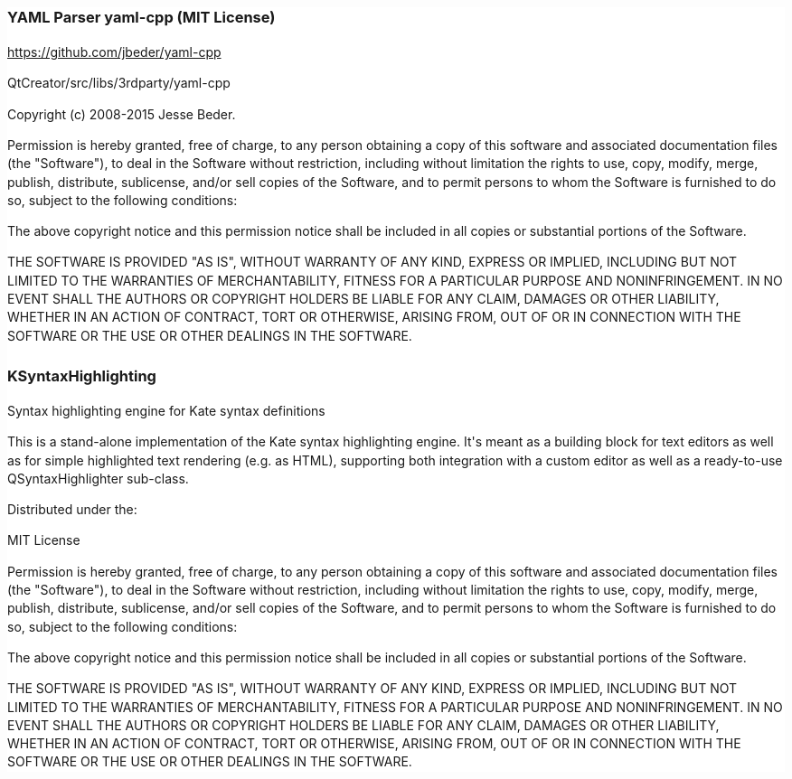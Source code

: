 ### YAML Parser yaml-cpp (MIT License)

  https://github.com/jbeder/yaml-cpp

  QtCreator/src/libs/3rdparty/yaml-cpp

  Copyright (c) 2008-2015 Jesse Beder.

  Permission is hereby granted, free of charge, to any person obtaining a copy
  of this software and associated documentation files (the "Software"), to deal
  in the Software without restriction, including without limitation the rights
  to use, copy, modify, merge, publish, distribute, sublicense, and/or sell
  copies of the Software, and to permit persons to whom the Software is
  furnished to do so, subject to the following conditions:

  The above copyright notice and this permission notice shall be included in
  all copies or substantial portions of the Software.

  THE SOFTWARE IS PROVIDED "AS IS", WITHOUT WARRANTY OF ANY KIND, EXPRESS OR
  IMPLIED, INCLUDING BUT NOT LIMITED TO THE WARRANTIES OF MERCHANTABILITY,
  FITNESS FOR A PARTICULAR PURPOSE AND NONINFRINGEMENT. IN NO EVENT SHALL THE
  AUTHORS OR COPYRIGHT HOLDERS BE LIABLE FOR ANY CLAIM, DAMAGES OR OTHER
  LIABILITY, WHETHER IN AN ACTION OF CONTRACT, TORT OR OTHERWISE, ARISING FROM,
  OUT OF OR IN CONNECTION WITH THE SOFTWARE OR THE USE OR OTHER DEALINGS IN
  THE SOFTWARE.

### KSyntaxHighlighting

  Syntax highlighting engine for Kate syntax definitions

  This is a stand-alone implementation of the Kate syntax highlighting
  engine. It's meant as a building block for text editors as well as
  for simple highlighted text rendering (e.g. as HTML), supporting both
  integration with a custom editor as well as a ready-to-use
  QSyntaxHighlighter sub-class.

  Distributed under the:

  MIT License

  Permission is hereby granted, free of charge, to any person obtaining
  a copy of this software and associated documentation files (the
  "Software"), to deal in the Software without restriction, including
  without limitation the rights to use, copy, modify, merge, publish,
  distribute, sublicense, and/or sell copies of the Software, and to
  permit persons to whom the Software is furnished to do so, subject to
  the following conditions:

  The above copyright notice and this permission notice shall be included
  in all copies or substantial portions of the Software.

  THE SOFTWARE IS PROVIDED "AS IS", WITHOUT WARRANTY OF ANY KIND,
  EXPRESS OR IMPLIED, INCLUDING BUT NOT LIMITED TO THE WARRANTIES OF
  MERCHANTABILITY, FITNESS FOR A PARTICULAR PURPOSE AND NONINFRINGEMENT.
  IN NO EVENT SHALL THE AUTHORS OR COPYRIGHT HOLDERS BE LIABLE FOR ANY
  CLAIM, DAMAGES OR OTHER LIABILITY, WHETHER IN AN ACTION OF CONTRACT,
  TORT OR OTHERWISE, ARISING FROM, OUT OF OR IN CONNECTION WITH THE
  SOFTWARE OR THE USE OR OTHER DEALINGS IN THE SOFTWARE.
